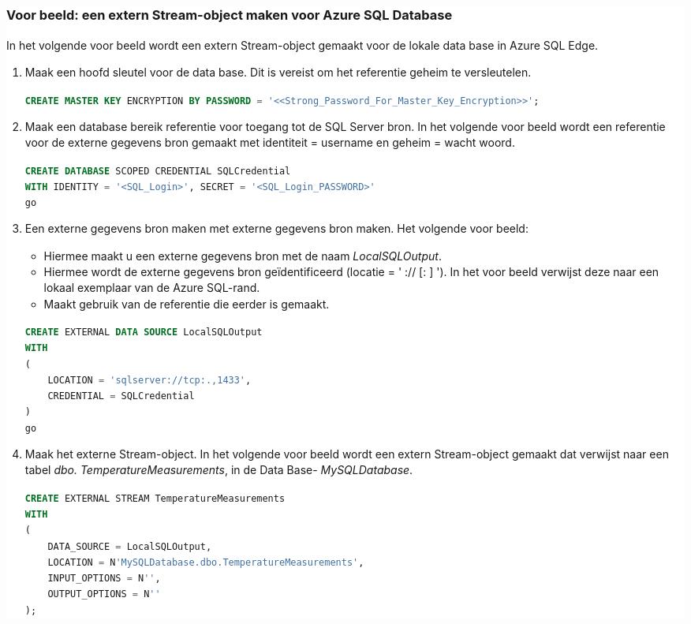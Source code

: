 ### <a name="example-create-an-external-stream-object-to-azure-sql-database"></a>Voor beeld: een extern Stream-object maken voor Azure SQL Database

In het volgende voor beeld wordt een extern Stream-object gemaakt voor de lokale data base in Azure SQL Edge. 

1. Maak een hoofd sleutel voor de data base. Dit is vereist om het referentie geheim te versleutelen.

    ```sql
    CREATE MASTER KEY ENCRYPTION BY PASSWORD = '<<Strong_Password_For_Master_Key_Encryption>>';
    ```

2. Maak een database bereik referentie voor toegang tot de SQL Server bron. In het volgende voor beeld wordt een referentie voor de externe gegevens bron gemaakt met identiteit = username en geheim = wacht woord.

    ```sql
    CREATE DATABASE SCOPED CREDENTIAL SQLCredential
    WITH IDENTITY = '<SQL_Login>', SECRET = '<SQL_Login_PASSWORD>'
    go
    ```

3. Een externe gegevens bron maken met externe gegevens bron maken. Het volgende voor beeld:

    * Hiermee maakt u een externe gegevens bron met de naam *LocalSQLOutput*.
    * Hiermee wordt de externe gegevens bron geïdentificeerd (locatie = ' <vendor> :// <server> [: <port> ] '). In het voor beeld verwijst deze naar een lokaal exemplaar van de Azure SQL-rand.
    * Maakt gebruik van de referentie die eerder is gemaakt.

    ```sql
    CREATE EXTERNAL DATA SOURCE LocalSQLOutput 
    WITH 
    (
        LOCATION = 'sqlserver://tcp:.,1433',
        CREDENTIAL = SQLCredential
    )
    go
    ```

4. Maak het externe Stream-object. In het volgende voor beeld wordt een extern Stream-object gemaakt dat verwijst naar een tabel *dbo. TemperatureMeasurements*, in de Data Base- *MySQLDatabase*.

    ```sql
    CREATE EXTERNAL STREAM TemperatureMeasurements 
    WITH 
    (
        DATA_SOURCE = LocalSQLOutput,
        LOCATION = N'MySQLDatabase.dbo.TemperatureMeasurements',
        INPUT_OPTIONS = N'',
        OUTPUT_OPTIONS = N''
    );
    ```
